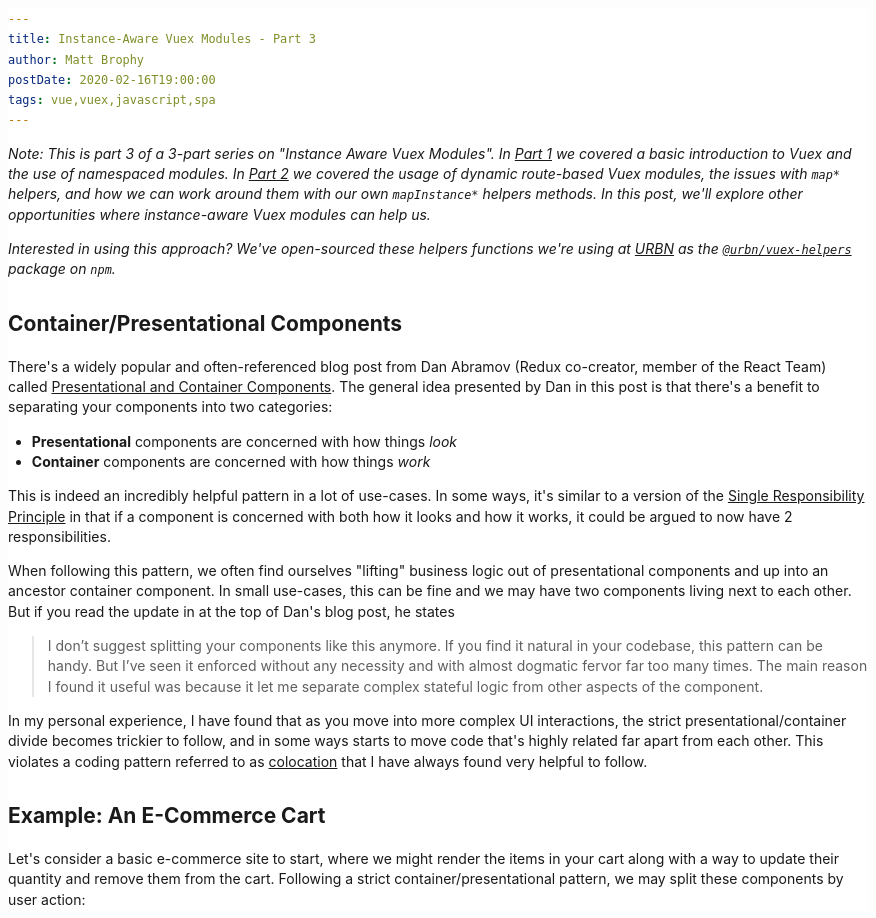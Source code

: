 ```yaml
---
title: Instance-Aware Vuex Modules - Part 3
author: Matt Brophy
postDate: 2020-02-16T19:00:00
tags: vue,vuex,javascript,spa
---
```


_Note: This is part 3 of a 3-part series on "Instance Aware Vuex Modules". In [Part 1](https://www.brophy.org/post/instance-aware-vuex-modules-1) we covered a basic introduction to Vuex and the use of namespaced modules. In [Part 2](https://www.brophy.org/post/instance-aware-vuex-modules-2) we covered the usage of dynamic route-based Vuex modules, the issues with `map*` helpers, and how we can work around them with our own `mapInstance*` helpers methods. In this post, we'll explore other opportunities where instance-aware Vuex modules can help us._

_Interested in using this approach? We've open-sourced these helpers functions we're using at [URBN](https://www.urbn.com/) as the [`@urbn/vuex-helpers`](https://www.npmjs.com/package/@urbn/vuex-helpers) package on `npm`._

## Container/Presentational Components

There's a widely popular and often-referenced blog post from Dan Abramov (Redux co-creator, member of the React Team) called [Presentational and Container Components](https://medium.com/@dan_abramov/smart-and-dumb-components-7ca2f9a7c7d0). The general idea presented by Dan in this post is that there's a benefit to separating your components into two categories:

-   **Presentational** components are concerned with how things _look_
-   **Container** components are concerned with how things _work_

This is indeed an incredibly helpful pattern in a lot of use-cases. In some ways, it's similar to a version of the [Single Responsibility Principle](https://en.wikipedia.org/wiki/Single_responsibility_principle) in that if a component is concerned with both how it looks and how it works, it could be argued to now have 2 responsibilities.

When following this pattern, we often find ourselves "lifting" business logic out of presentational components and up into an ancestor container component. In small use-cases, this can be fine and we may have two components living next to each other. But if you read the update in at the top of Dan's blog post, he states

> I don’t suggest splitting your components like this anymore. If you find it natural in your codebase, this pattern can be handy. But I’ve seen it enforced without any necessity and with almost dogmatic fervor far too many times. The main reason I found it useful was because it let me separate complex stateful logic from other aspects of the component.

In my personal experience, I have found that as you move into more complex UI interactions, the strict presentational/container divide becomes trickier to follow, and in some ways starts to move code that's highly related far apart from each other. This violates a coding pattern referred to as [colocation](https://kentcdodds.com/blog/colocation) that I have always found very helpful to follow.

## Example: An E-Commerce Cart

Let's consider a basic e-commerce site to start, where we might render the items in your cart along with a way to update their quantity and remove them from the cart. Following a strict container/presentational pattern, we may split these components by user action:
